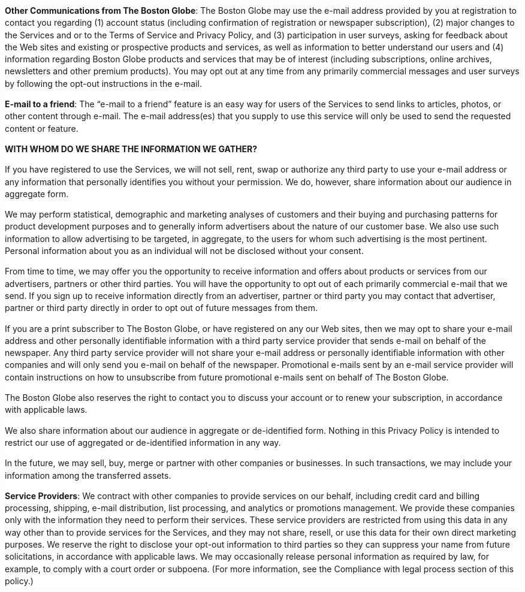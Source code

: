 **Other Communications from The Boston Globe**: The Boston Globe may use the e-mail address provided by you at registration to contact you regarding (1) account status (including confirmation of registration or newspaper subscription), (2) major changes to the Services and or to the Terms of Service and Privacy Policy, and (3) participation in user surveys, asking for feedback about the Web sites and existing or prospective products and services, as well as information to better understand our users and (4) information regarding Boston Globe products and services that may be of interest (including subscriptions, online archives, newsletters and other premium products). You may opt out at any time from any primarily commercial messages and user surveys by following the opt-out instructions in the e-mail.

**E-mail to a friend**: The “e-mail to a friend” feature is an easy way for users of the Services to send links to articles, photos, or other content through e-mail. The e-mail address(es) that you supply to use this service will only be used to send the requested content or feature.

**WITH WHOM DO WE SHARE THE INFORMATION WE GATHER?**

If you have registered to use the Services, we will not sell, rent, swap or authorize any third party to use your e-mail address or any information that personally identifies you without your permission. We do, however, share information about our audience in aggregate form.

We may perform statistical, demographic and marketing analyses of customers and their buying and purchasing patterns for product development purposes and to generally inform advertisers about the nature of our customer base. We also use such information to allow advertising to be targeted, in aggregate, to the users for whom such advertising is the most pertinent. Personal information about you as an individual will not be disclosed without your consent.

From time to time, we may offer you the opportunity to receive information and offers about products or services from our advertisers, partners or other third parties. You will have the opportunity to opt out of each primarily commercial e-mail that we send. If you sign up to receive information directly from an advertiser, partner or third party you may contact that advertiser, partner or third party directly in order to opt out of future messages from them.

If you are a print subscriber to The Boston Globe, or have registered on any our Web sites, then we may opt to share your e-mail address and other personally identifiable information with a third party service provider that sends e-mail on behalf of the newspaper. Any third party service provider will not share your e-mail address or personally identifiable information with other companies and will only send you e-mail on behalf of the newspaper. Promotional e-mails sent by an e-mail service provider will contain instructions on how to unsubscribe from future promotional e-mails sent on behalf of The Boston Globe.

The Boston Globe also reserves the right to contact you to discuss your account or to renew your subscription, in accordance with applicable laws.

We also share information about our audience in aggregate or de-identified form. Nothing in this Privacy Policy is intended to restrict our use of aggregated or de-identified information in any way.

In the future, we may sell, buy, merge or partner with other companies or businesses. In such transactions, we may include your information among the transferred assets.

**Service Providers**: We contract with other companies to provide services on our behalf, including credit card and billing processing, shipping, e-mail distribution, list processing, and analytics or promotions management. We provide these companies only with the information they need to perform their services. These service providers are restricted from using this data in any way other than to provide services for the Services, and they may not share, resell, or use this data for their own direct marketing purposes. We reserve the right to disclose your opt-out information to third parties so they can suppress your name from future solicitations, in accordance with applicable laws. We may occasionally release personal information as required by law, for example, to comply with a court order or subpoena. (For more information, see the Compliance with legal process section of this policy.)
